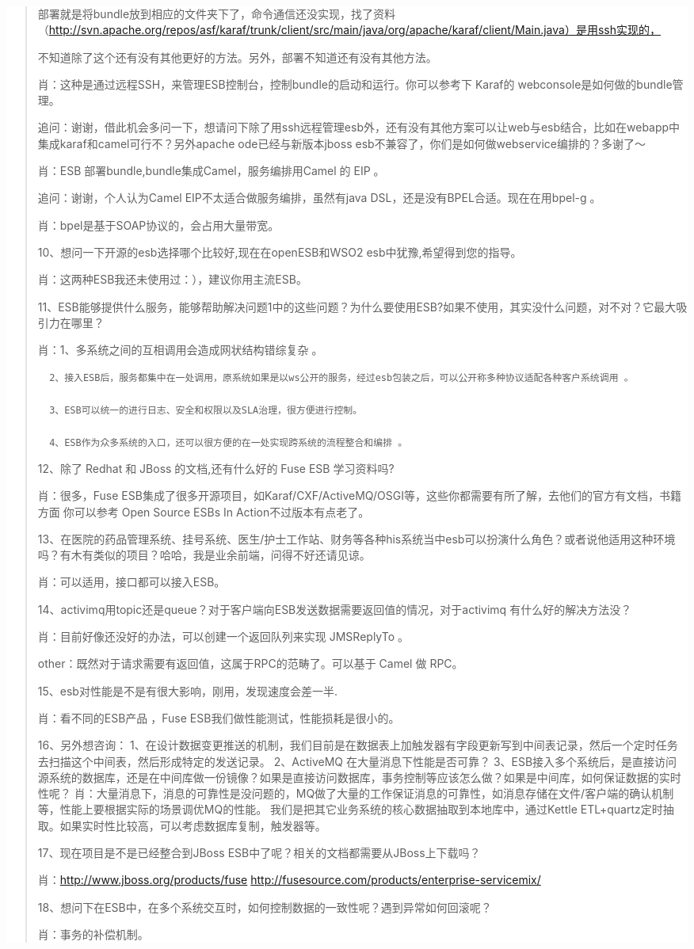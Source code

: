 > 部署就是将bundle放到相应的文件夹下了，命令通信还没实现，找了资料（http://svn.apache.org/repos/asf/karaf/trunk/client/src/main/java/org/apache/karaf/client/Main.java）是用ssh实现的，
> 
> 不知道除了这个还有没有其他更好的方法。另外，部署不知道还有没有其他方法。
> 
> 肖：这种是通过远程SSH，来管理ESB控制台，控制bundle的启动和运行。你可以参考下 Karaf的 webconsole是如何做的bundle管理。
> 
> 追问：谢谢，借此机会多问一下，想请问下除了用ssh远程管理esb外，还有没有其他方案可以让web与esb结合，比如在webapp中集成karaf和camel可行不？另外apache ode已经与新版本jboss esb不兼容了，你们是如何做webservice编排的？多谢了～
> 
> 肖：ESB 部署bundle,bundle集成Camel，服务编排用Camel 的 EIP 。
> 
> 追问：谢谢，个人认为Camel EIP不太适合做服务编排，虽然有java DSL，还是没有BPEL合适。现在在用bpel-g 。
> 
> 肖：bpel是基于SOAP协议的，会占用大量带宽。
> 
> 10、想问一下开源的esb选择哪个比较好,现在在openESB和WSO2 esb中犹豫,希望得到您的指导。
> 
> 肖：这两种ESB我还未使用过：），建议你用主流ESB。
> 
> 11、ESB能够提供什么服务，能够帮助解决问题1中的这些问题？为什么要使用ESB?如果不使用，其实没什么问题，对不对？它最大吸引力在哪里？
> 
> 肖：1、多系统之间的互相调用会造成网状结构错综复杂 。
> 
>       2、接入ESB后，服务都集中在一处调用，原系统如果是以ws公开的服务，经过esb包装之后，可以公开称多种协议适配各种客户系统调用 。
> 
>       3、ESB可以统一的进行日志、安全和权限以及SLA治理，很方便进行控制。
> 
>       4、ESB作为众多系统的入口，还可以很方便的在一处实现跨系统的流程整合和编排 。
> 
> 12、除了 Redhat 和 JBoss 的文档,还有什么好的 Fuse ESB 学习资料吗?
> 
> 肖：很多，Fuse ESB集成了很多开源项目，如Karaf/CXF/ActiveMQ/OSGI等，这些你都需要有所了解，去他们的官方有文档，书籍方面 你可以参考 Open Source ESBs In Action不过版本有点老了。
> 
> 13、在医院的药品管理系统、挂号系统、医生/护士工作站、财务等各种his系统当中esb可以扮演什么角色？或者说他适用这种环境吗？有木有类似的项目？哈哈，我是业余前端，问得不好还请见谅。
> 
> 肖：可以适用，接口都可以接入ESB。
> 
> 14、activimq用topic还是queue？对于客户端向ESB发送数据需要返回值的情况，对于activimq 有什么好的解决方法没？
> 
> 肖：目前好像还没好的办法，可以创建一个返回队列来实现 JMSReplyTo 。
> 
> other：既然对于请求需要有返回值，这属于RPC的范畴了。可以基于 Camel 做 RPC。
> 
> 15、esb对性能是不是有很大影响，刚用，发现速度会差一半.
> 
> 肖：看不同的ESB产品 ，Fuse ESB我们做性能测试，性能损耗是很小的。
> 
> 16、另外想咨询：
>        1、在设计数据变更推送的机制，我们目前是在数据表上加触发器有字段更新写到中间表记录，然后一个定时任务去扫描这个中间表，然后形成特定的发送记录。
>        2、ActiveMQ 在大量消息下性能是否可靠？
>        3、ESB接入多个系统后，是直接访问源系统的数据库，还是在中间库做一份镜像？如果是直接访问数据库，事务控制等应该怎么做？如果是中间库，如何保证数据的实时性呢？
> 肖：大量消息下，消息的可靠性是没问题的，MQ做了大量的工作保证消息的可靠性，如消息存储在文件/客户端的确认机制等，性能上要根据实际的场景调优MQ的性能。 我们是把其它业务系统的核心数据抽取到本地库中，通过Kettle ETL+quartz定时抽取。如果实时性比较高，可以考虑数据库复制，触发器等。
> 
> 17、现在项目是不是已经整合到JBoss ESB中了呢？相关的文档都需要从JBoss上下载吗？
> 
> 肖：http://www.jboss.org/products/fuse http://fusesource.com/products/enterprise-servicemix/
> 
> 18、想问下在ESB中，在多个系统交互时，如何控制数据的一致性呢？遇到异常如何回滚呢？
> 
> 肖：事务的补偿机制。
> 